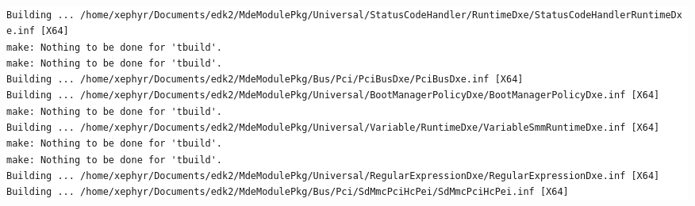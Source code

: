     Building ... /home/xephyr/Documents/edk2/MdeModulePkg/Universal/StatusCodeHandler/RuntimeDxe/StatusCodeHandlerRuntimeDxe.inf [X64]
    make: Nothing to be done for 'tbuild'.
    make: Nothing to be done for 'tbuild'.
    Building ... /home/xephyr/Documents/edk2/MdeModulePkg/Bus/Pci/PciBusDxe/PciBusDxe.inf [X64]
    Building ... /home/xephyr/Documents/edk2/MdeModulePkg/Universal/BootManagerPolicyDxe/BootManagerPolicyDxe.inf [X64]
    make: Nothing to be done for 'tbuild'.
    Building ... /home/xephyr/Documents/edk2/MdeModulePkg/Universal/Variable/RuntimeDxe/VariableSmmRuntimeDxe.inf [X64]
    make: Nothing to be done for 'tbuild'.
    make: Nothing to be done for 'tbuild'.
    Building ... /home/xephyr/Documents/edk2/MdeModulePkg/Universal/RegularExpressionDxe/RegularExpressionDxe.inf [X64]
    Building ... /home/xephyr/Documents/edk2/MdeModulePkg/Bus/Pci/SdMmcPciHcPei/SdMmcPciHcPei.inf [X64]
